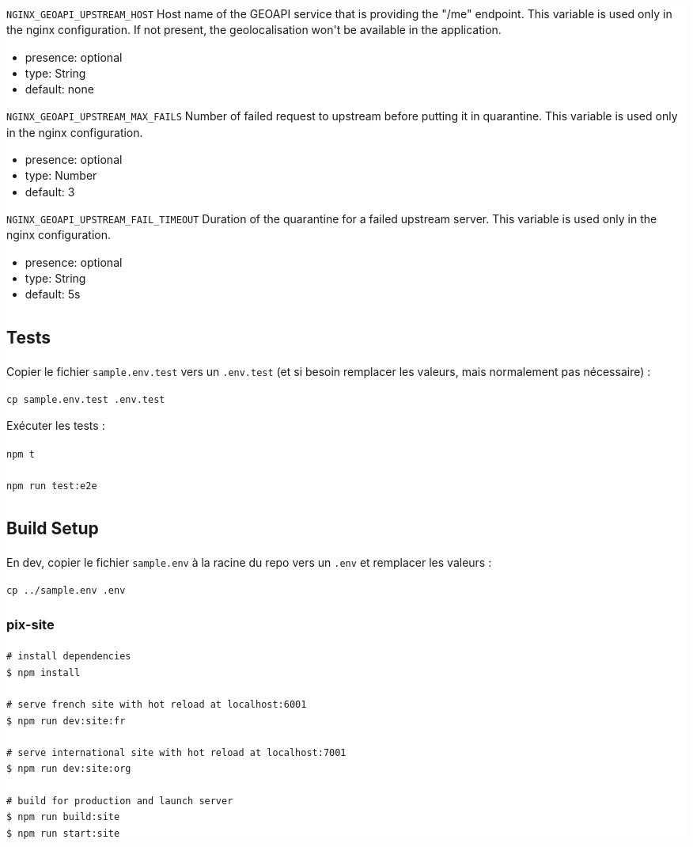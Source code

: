 `NGINX_GEOAPI_UPSTREAM_HOST`
Host name of the GEOAPI service that is providing the "/me" endpoint.
This variable is used only in the nginx configuration.
If not present, the geolocalisation won't be available in the application.

- presence: optional
- type: String
- default: none

`NGINX_GEOAPI_UPSTREAM_MAX_FAILS`
Number of failed request to upstream before putting it in quarantine.
This variable is used only in the nginx configuration.

- presence: optional
- type: Number
- default: 3

`NGINX_GEOAPI_UPSTREAM_FAIL_TIMEOUT`
Duration of the quarantine for a failed upstream server.
This variable is used only in the nginx configuration.

- presence: optional
- type: String
- default: 5s


## Tests

Copier le fichier `sample.env.test` vers un `.env.test` (et
si besoin remplacer les valeurs, mais normalement pas nécessaire) :

    cp sample.env.test .env.test

Exécuter les tests :

    npm t

    npm run test:e2e


## Build Setup

En dev, copier le fichier `sample.env` à la racine du repo vers un `.env` et
remplacer les valeurs :

    cp ../sample.env .env

### pix-site

```shell
# install dependencies
$ npm install

# serve french site with hot reload at localhost:6001
$ npm run dev:site:fr

# serve international site with hot reload at localhost:7001
$ npm run dev:site:org

# build for production and launch server
$ npm run build:site
$ npm run start:site
```
